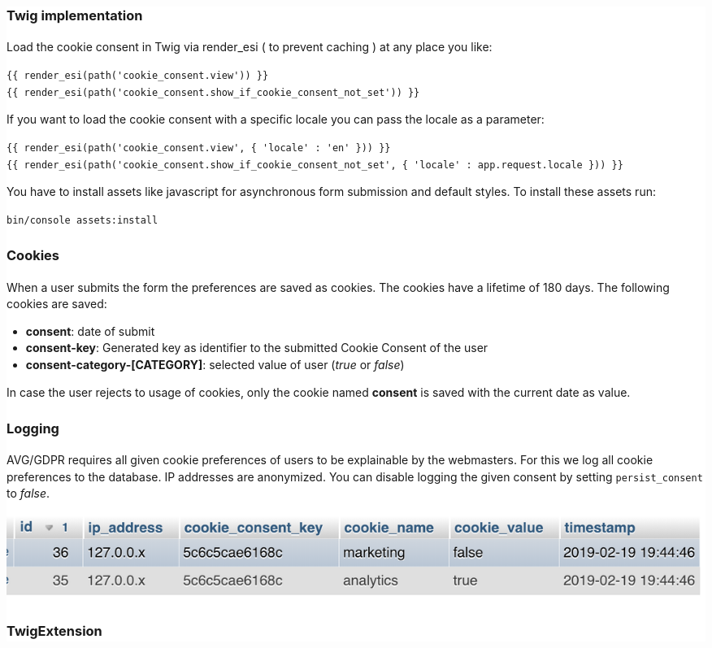 ### Twig implementation

Load the cookie consent in Twig via render_esi ( to prevent caching ) at any place you like:

```twig
{{ render_esi(path('cookie_consent.view')) }}
{{ render_esi(path('cookie_consent.show_if_cookie_consent_not_set')) }}
```

If you want to load the cookie consent with a specific locale you can pass the locale as a parameter:

```twig
{{ render_esi(path('cookie_consent.view', { 'locale' : 'en' })) }}
{{ render_esi(path('cookie_consent.show_if_cookie_consent_not_set', { 'locale' : app.request.locale })) }}
```

You have to install assets like javascript for asynchronous form submission and default styles. To install these assets
run:

```bash
bin/console assets:install
```

### Cookies

When a user submits the form the preferences are saved as cookies. The cookies have a lifetime of 180 days. The
following cookies are saved:

- **consent**: date of submit
- **consent-key**: Generated key as identifier to the submitted Cookie Consent of the user
- **consent-category-[CATEGORY]**: selected value of user (*true* or *false*)

In case the user rejects to usage of cookies, only the cookie named **consent** is saved with the current date as value.

### Logging

AVG/GDPR requires all given cookie preferences of users to be explainable by the webmasters. For this we log all cookie
preferences to the database. IP addresses are anonymized. You can disable logging the given consent by
setting `persist_consent` to *false*.

![Database logging](https://raw.githubusercontent.com/huppys/cookie-consent-bundle/master/docs/log.png)

### TwigExtension
